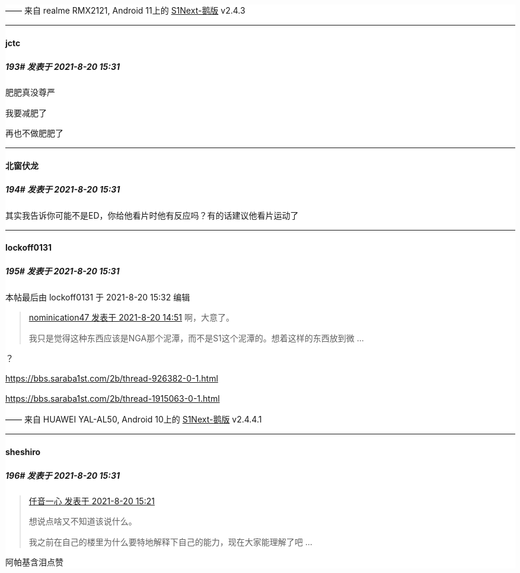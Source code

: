 —— 来自 realme RMX2121, Android 11上的 [S1Next-鹅版](https://github.com/ykrank/S1-Next/releases) v2.4.3


*****

####  jctc  
##### 193#       发表于 2021-8-20 15:31


肥肥真没尊严

我要减肥了

再也不做肥肥了


*****

####  北窗伏龙  
##### 194#       发表于 2021-8-20 15:31


其实我告诉你可能不是ED，你给他看片时他有反应吗？有的话建议他看片运动了


*****

####  lockoff0131  
##### 195#       发表于 2021-8-20 15:31


 本帖最后由 lockoff0131 于 2021-8-20 15:32 编辑 
<blockquote><a href="httphttps://bbs.saraba1st.com/2b/forum.php?mod=redirect&amp;goto=findpost&amp;pid=52441997&amp;ptid=2021830" target="_blank">nominication47 发表于 2021-8-20 14:51</a>
啊，大意了。

我只是觉得这种东西应该是NGA那个泥潭，而不是S1这个泥潭的。想着这样的东西放到微 ...</blockquote>
？

https://bbs.saraba1st.com/2b/thread-926382-0-1.html

https://bbs.saraba1st.com/2b/thread-1915063-0-1.html

—— 来自 HUAWEI YAL-AL50, Android 10上的 [S1Next-鹅版](https://github.com/ykrank/S1-Next/releases) v2.4.4.1


*****

####  sheshiro  
##### 196#       发表于 2021-8-20 15:31


<blockquote><a href="httphttps://bbs.saraba1st.com/2b/forum.php?mod=redirect&amp;goto=findpost&amp;pid=52442399&amp;ptid=2021830" target="_blank">仟音一心 发表于 2021-8-20 15:21</a>

想说点啥又不知道该说什么。

我之前在自己的楼里为什么要特地解释下自己的能力，现在大家能理解了吧 ...</blockquote>
阿帕基含泪点赞
